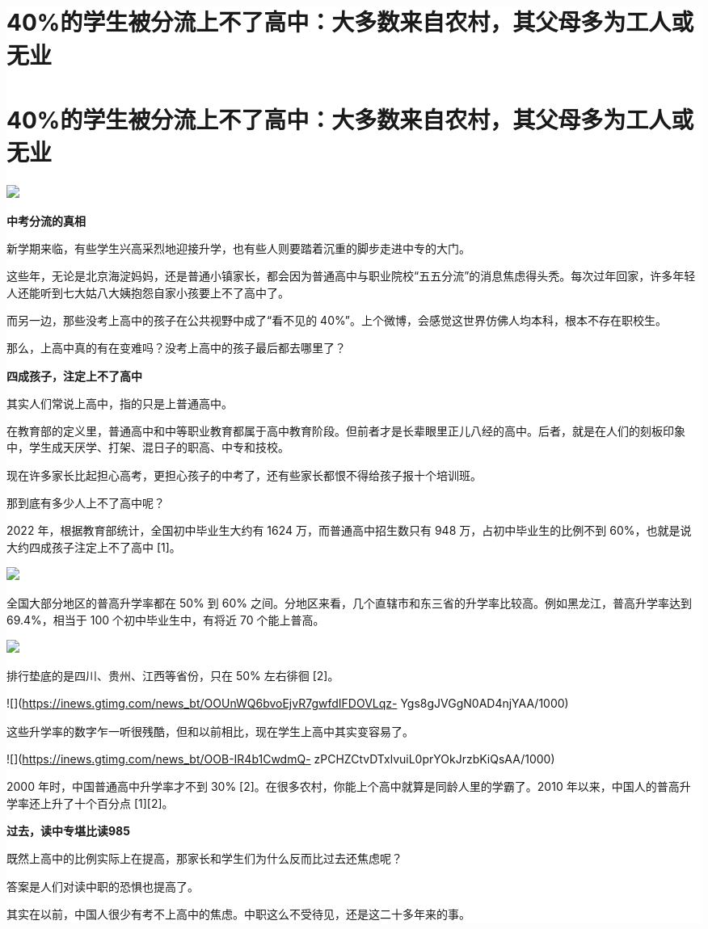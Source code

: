 # 40%的学生被分流上不了高中：大多数来自农村，其父母多为工人或无业

# 40%的学生被分流上不了高中：大多数来自农村，其父母多为工人或无业

![](https://inews.gtimg.com/om_bt/OYx4CUdGwNYTJbJS5T3IjvaQtUxT4pHjZfQCzsbNg4BDUAA/1000)

**中考分流的真相**

新学期来临，有些学生兴高采烈地迎接升学，也有些人则要踏着沉重的脚步走进中专的大门。

这些年，无论是北京海淀妈妈，还是普通小镇家长，都会因为普通高中与职业院校“五五分流”的消息焦虑得头秃。每次过年回家，许多年轻人还能听到七大姑八大姨抱怨自家小孩要上不了高中了。

而另一边，那些没考上高中的孩子在公共视野中成了“看不见的 40%”。上个微博，会感觉这世界仿佛人均本科，根本不存在职校生。

那么，上高中真的有在变难吗？没考上高中的孩子最后都去哪里了？

**四成孩子，注定上不了高中**

其实人们常说上高中，指的只是上普通高中。

在教育部的定义里，普通高中和中等职业教育都属于高中教育阶段。但前者才是长辈眼里正儿八经的高中。后者，就是在人们的刻板印象中，学生成天厌学、打架、混日子的职高、中专和技校。

现在许多家长比起担心高考，更担心孩子的中考了，还有些家长都恨不得给孩子报十个培训班。

那到底有多少人上不了高中呢？

2022 年，根据教育部统计，全国初中毕业生大约有 1624 万，而普通高中招生数只有 948 万，占初中毕业生的比例不到
60%，也就是说大约四成孩子注定上不了高中 [1]。

![](https://inews.gtimg.com/news_bt/OU9_ufJmUw9PDo1rJ8j22WNj5AA_Xy9SmTRbRxulp9QysAA/1000)

全国大部分地区的普高升学率都在 50% 到 60% 之间。分地区来看，几个直辖市和东三省的升学率比较高。例如黑龙江，普高升学率达到 69.4%，相当于
100 个初中毕业生中，有将近 70 个能上普高。

![](https://inews.gtimg.com/news_bt/OfJWSyLCllsz1D0ytGosOJqGHh9xcUIIuE8uuBqXvBR1gAA/1000)

排行垫底的是四川、贵州、江西等省份，只在 50% 左右徘徊 [2]。

![](https://inews.gtimg.com/news_bt/OOUnWQ6bvoEjvR7gwfdIFDOVLqz-
Ygs8gJVGgN0AD4njYAA/1000)

这些升学率的数字乍一听很残酷，但和以前相比，现在学生上高中其实变容易了。

![](https://inews.gtimg.com/news_bt/OOB-IR4b1CwdmQ-
zPCHZCtvDTxlvuiL0prYOkJrzbKiQsAA/1000)

2000 年时，中国普通高中升学率才不到 30% [2]。在很多农村，你能上个高中就算是同龄人里的学霸了。2010
年以来，中国人的普高升学率还上升了十个百分点 [1][2]。

**过去，读中专堪比读985**

既然上高中的比例实际上在提高，那家长和学生们为什么反而比过去还焦虑呢？

答案是人们对读中职的恐惧也提高了。

其实在以前，中国人很少有考不上高中的焦虑。中职这么不受待见，还是这二十多年来的事。
